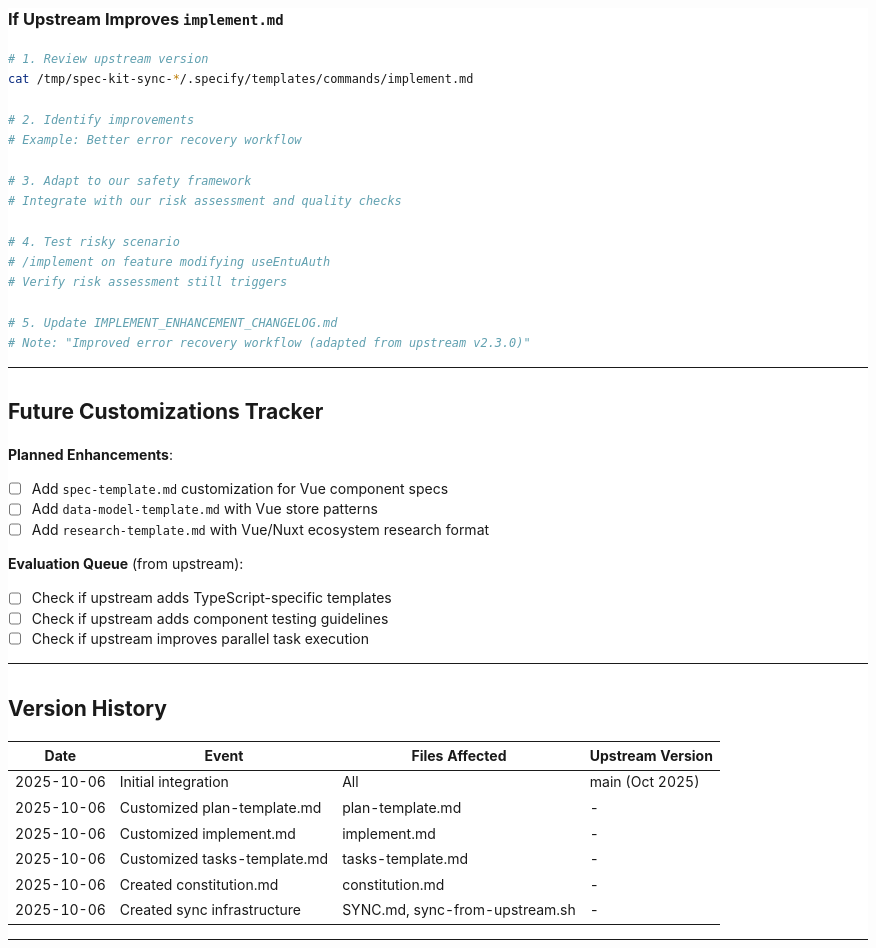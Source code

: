 ### If Upstream Improves `implement.md`

```bash
# 1. Review upstream version
cat /tmp/spec-kit-sync-*/.specify/templates/commands/implement.md

# 2. Identify improvements
# Example: Better error recovery workflow

# 3. Adapt to our safety framework
# Integrate with our risk assessment and quality checks

# 4. Test risky scenario
# /implement on feature modifying useEntuAuth
# Verify risk assessment still triggers

# 5. Update IMPLEMENT_ENHANCEMENT_CHANGELOG.md
# Note: "Improved error recovery workflow (adapted from upstream v2.3.0)"
```

---

## Future Customizations Tracker

**Planned Enhancements**:

- [ ] Add `spec-template.md` customization for Vue component specs
- [ ] Add `data-model-template.md` with Vue store patterns
- [ ] Add `research-template.md` with Vue/Nuxt ecosystem research format

**Evaluation Queue** (from upstream):

- [ ] Check if upstream adds TypeScript-specific templates
- [ ] Check if upstream adds component testing guidelines
- [ ] Check if upstream improves parallel task execution

---

## Version History

| Date       | Event                        | Files Affected                 | Upstream Version |
| ---------- | ---------------------------- | ------------------------------ | ---------------- |
| 2025-10-06 | Initial integration          | All                            | main (Oct 2025)  |
| 2025-10-06 | Customized plan-template.md  | plan-template.md               | -                |
| 2025-10-06 | Customized implement.md      | implement.md                   | -                |
| 2025-10-06 | Customized tasks-template.md | tasks-template.md              | -                |
| 2025-10-06 | Created constitution.md      | constitution.md                | -                |
| 2025-10-06 | Created sync infrastructure  | SYNC.md, sync-from-upstream.sh | -                |

---
